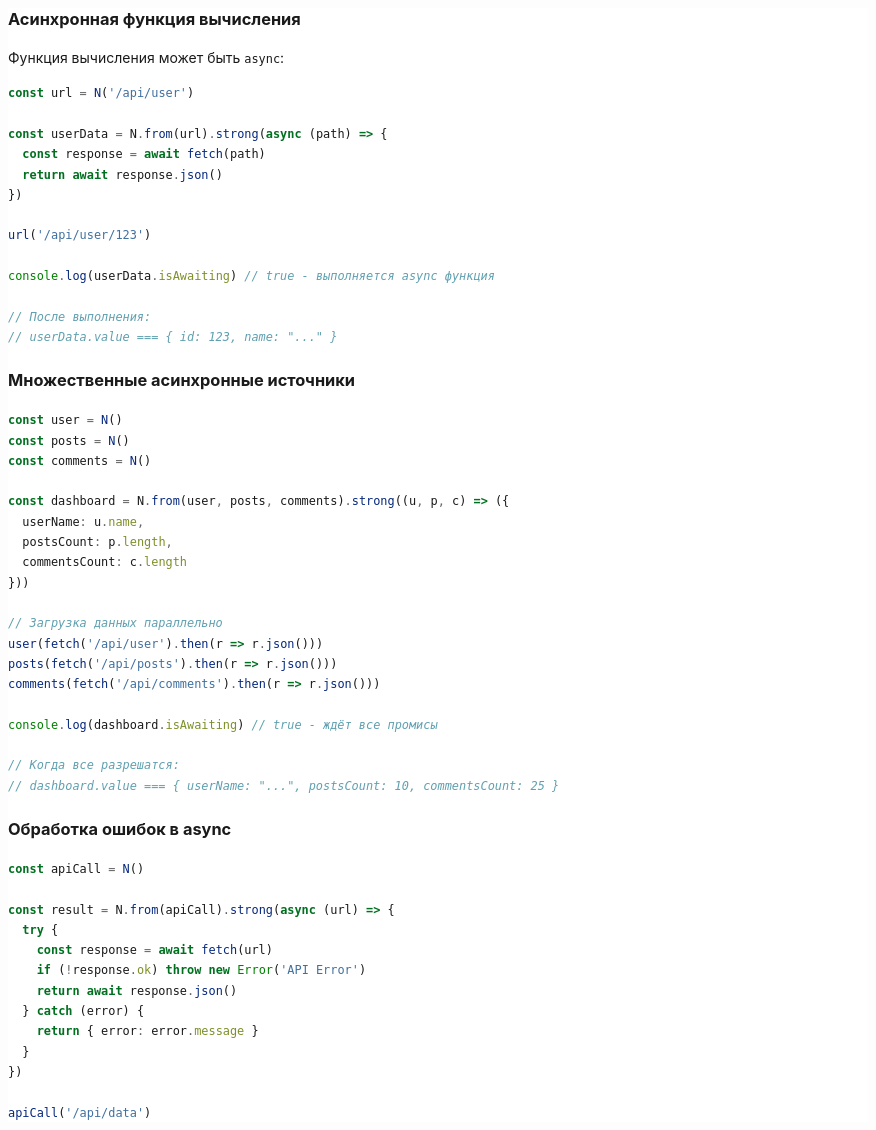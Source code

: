 ### Асинхронная функция вычисления

Функция вычисления может быть `async`:

```typescript
const url = N('/api/user')

const userData = N.from(url).strong(async (path) => {
  const response = await fetch(path)
  return await response.json()
})

url('/api/user/123')

console.log(userData.isAwaiting) // true - выполняется async функция

// После выполнения:
// userData.value === { id: 123, name: "..." }
```

### Множественные асинхронные источники

```typescript
const user = N()
const posts = N()
const comments = N()

const dashboard = N.from(user, posts, comments).strong((u, p, c) => ({
  userName: u.name,
  postsCount: p.length,
  commentsCount: c.length
}))

// Загрузка данных параллельно
user(fetch('/api/user').then(r => r.json()))
posts(fetch('/api/posts').then(r => r.json()))
comments(fetch('/api/comments').then(r => r.json()))

console.log(dashboard.isAwaiting) // true - ждёт все промисы

// Когда все разрешатся:
// dashboard.value === { userName: "...", postsCount: 10, commentsCount: 25 }
```

### Обработка ошибок в async

```typescript
const apiCall = N()

const result = N.from(apiCall).strong(async (url) => {
  try {
    const response = await fetch(url)
    if (!response.ok) throw new Error('API Error')
    return await response.json()
  } catch (error) {
    return { error: error.message }
  }
})

apiCall('/api/data')
```
